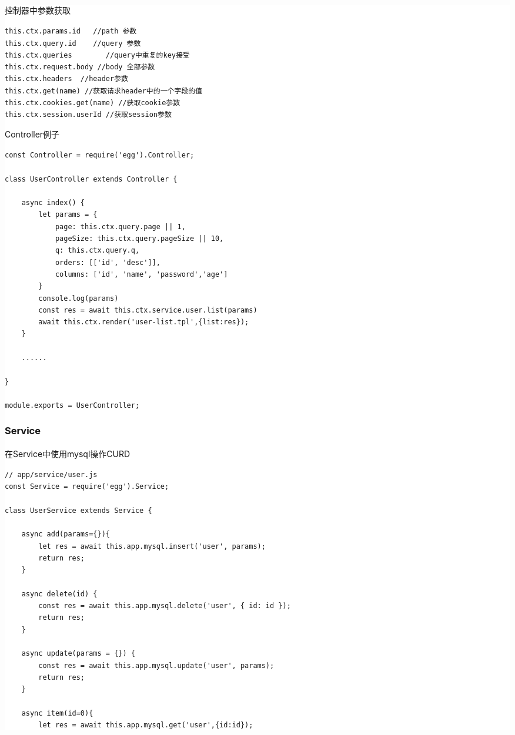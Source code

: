 控制器中参数获取

```
this.ctx.params.id   //path 参数
this.ctx.query.id    //query 参数
this.ctx.queries		//query中重复的key接受
this.ctx.request.body //body 全部参数
this.ctx.headers  //header参数
this.ctx.get(name) //获取请求header中的一个字段的值
this.ctx.cookies.get(name) //获取cookie参数
this.ctx.session.userId //获取session参数
```

Controller例子

```
const Controller = require('egg').Controller;

class UserController extends Controller {

    async index() {
        let params = {
            page: this.ctx.query.page || 1,
            pageSize: this.ctx.query.pageSize || 10,
            q: this.ctx.query.q,
            orders: [['id', 'desc']],
            columns: ['id', 'name', 'password','age']
        }
        console.log(params)
        const res = await this.ctx.service.user.list(params)
        await this.ctx.render('user-list.tpl',{list:res});
    }
    
    ......
   
}

module.exports = UserController;
```

### Service

在Service中使用mysql操作CURD

```
// app/service/user.js
const Service = require('egg').Service;

class UserService extends Service {

    async add(params={}){
        let res = await this.app.mysql.insert('user', params);
        return res;
    }

    async delete(id) {
        const res = await this.app.mysql.delete('user', { id: id });
        return res;
    }

    async update(params = {}) {
        const res = await this.app.mysql.update('user', params);
        return res;
    }

    async item(id=0){
        let res = await this.app.mysql.get('user',{id:id});
```